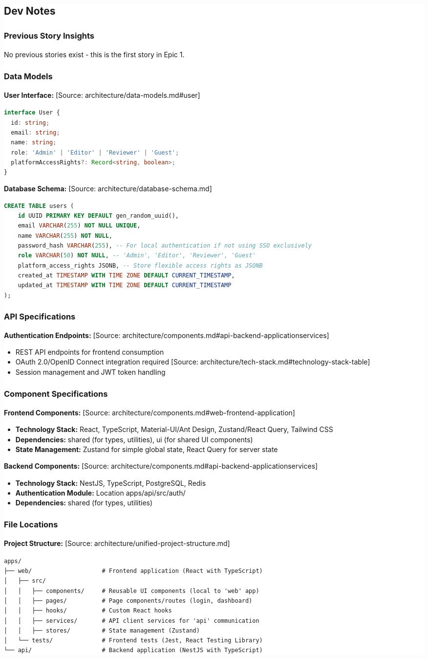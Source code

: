 ## Dev Notes

### Previous Story Insights
No previous stories exist - this is the first story in Epic 1.

### Data Models
**User Interface:** [Source: architecture/data-models.md#user]
```typescript
interface User {
  id: string;
  email: string;
  name: string;
  role: 'Admin' | 'Editor' | 'Reviewer' | 'Guest';
  platformAccessRights?: Record<string, boolean>;
}
```

**Database Schema:** [Source: architecture/database-schema.md]
```sql
CREATE TABLE users (
    id UUID PRIMARY KEY DEFAULT gen_random_uuid(),
    email VARCHAR(255) NOT NULL UNIQUE,
    name VARCHAR(255) NOT NULL,
    password_hash VARCHAR(255), -- For local authentication if not using SSO exclusively
    role VARCHAR(50) NOT NULL, -- 'Admin', 'Editor', 'Reviewer', 'Guest'
    platform_access_rights JSONB, -- Store flexible access rights as JSONB
    created_at TIMESTAMP WITH TIME ZONE DEFAULT CURRENT_TIMESTAMP,
    updated_at TIMESTAMP WITH TIME ZONE DEFAULT CURRENT_TIMESTAMP
);
```

### API Specifications
**Authentication Endpoints:** [Source: architecture/components.md#api-backend-applicationservices]
- REST API endpoints for frontend consumption
- OAuth 2.0/OpenID Connect integration required [Source: architecture/tech-stack.md#technology-stack-table]
- Session management and JWT token handling

### Component Specifications
**Frontend Components:** [Source: architecture/components.md#web-frontend-application]
- **Technology Stack:** React, TypeScript, Material-UI/Ant Design, Zustand/React Query, Tailwind CSS
- **Dependencies:** shared (for types, utilities), ui (for shared UI components)
- **State Management:** Zustand for simple global state, React Query for server state

**Backend Components:** [Source: architecture/components.md#api-backend-applicationservices]
- **Technology Stack:** NestJS, TypeScript, PostgreSQL, Redis
- **Authentication Module:** Location apps/api/src/auth/
- **Dependencies:** shared (for types, utilities)

### File Locations
**Project Structure:** [Source: architecture/unified-project-structure.md]
```
apps/
├── web/                    # Frontend application (React with TypeScript)
│   ├── src/
│   │   ├── components/     # Reusable UI components (local to 'web' app)
│   │   ├── pages/          # Page components/routes (login, dashboard)
│   │   ├── hooks/          # Custom React hooks
│   │   ├── services/       # API client services for 'api' communication
│   │   ├── stores/         # State management (Zustand)
│   └── tests/              # Frontend tests (Jest, React Testing Library)
└── api/                    # Backend application (NestJS with TypeScript)
```
